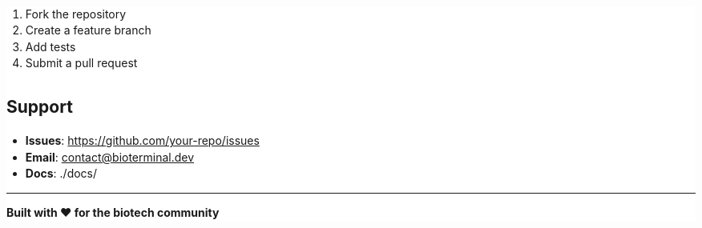 1. Fork the repository
2. Create a feature branch
3. Add tests
4. Submit a pull request

## Support

- **Issues**: https://github.com/your-repo/issues
- **Email**: contact@bioterminal.dev
- **Docs**: ./docs/

---

**Built with ❤️ for the biotech community**

